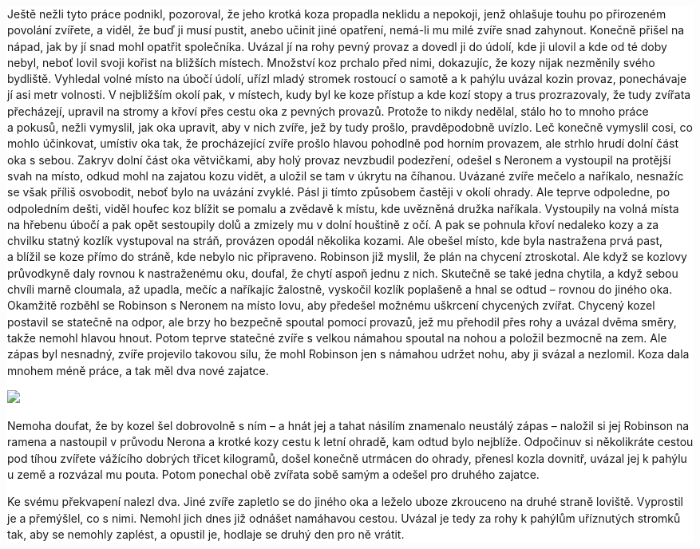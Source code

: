 Ještě nežli tyto práce podnikl, pozoroval, že jeho krotká koza propadla neklidu a nepokoji, jenž ohlašuje touhu po přirozeném povolání zvířete, a viděl, že buď ji musí pustit, anebo učinit jiné opatření, nemá-li mu milé zvíře snad zahynout. Konečně přišel na nápad, jak by jí snad mohl opatřit společníka. Uvázal jí na rohy pevný provaz a dovedl ji do údolí, kde ji ulovil a kde od té doby nebyl, neboť lovil svoji kořist na bližších místech. Množství koz prchalo před nimi, dokazujíc, že kozy nijak nezměnily svého bydliště. Vyhledal volné místo na úbočí údolí, uřízl mladý stromek rostoucí o samotě a k pahýlu uvázal kozin provaz, ponechávaje jí asi metr volnosti. V nejbližším okolí pak, v místech, kudy byl ke koze přístup a kde kozí stopy a trus prozrazovaly, že tudy zvířata přecházejí, upravil na stromy a křoví přes cestu oka z pevných provazů. Protože to nikdy nedělal, stálo ho to mnoho práce a pokusů, nežli vymyslil, jak oka upravit, aby v nich zvíře, jež by tudy prošlo, pravděpodobně uvízlo. Leč konečně vymyslil cosi, co mohlo účinkovat, umístiv oka tak, že procházející zvíře prošlo hlavou pohodlně pod horním provazem, ale strhlo hrudí dolní část oka s sebou. Zakryv dolní část oka větvičkami, aby holý provaz nevzbudil podezření, odešel s Neronem a vystoupil na protější svah na místo, odkud mohl na zajatou kozu vidět, a uložil se tam v úkrytu na číhanou. Uvázané zvíře mečelo a naříkalo, nesnažíc se však příliš osvobodit, neboť bylo na uvázání zvyklé. Pásl ji tímto způsobem častěji v okolí ohrady. Ale teprve odpoledne, po odpoledním dešti, viděl houfec koz blížit se pomalu a zvědavě k místu, kde uvězněná družka naříkala. Vystoupily na volná místa na hřebenu úbočí a pak opět sestoupily dolů a zmizely mu v dolní houštině z očí. A pak se pohnula křoví nedaleko kozy a za chvilku statný kozlík vystupoval na stráň, provázen opodál několika kozami. Ale obešel místo, kde byla nastražena prvá past, a blížil se koze přímo do stráně, kde nebylo nic připraveno. Robinson již myslil, že plán na chycení ztroskotal. Ale když se kozlovy průvodkyně daly rovnou k nastraženému oku, doufal, že chytí aspoň jednu z nich. Skutečně se také jedna chytila, a když sebou chvíli marně cloumala, až upadla, mečíc a naříkajíc žalostně, vyskočil kozlík poplašeně a hnal se odtud – rovnou do jiného oka. Okamžitě rozběhl se Robinson s Neronem na místo lovu, aby předešel možnému uškrcení chycených zvířat. Chycený kozel postavil se statečně na odpor, ale brzy ho bezpečně spoutal pomocí provazů, jež mu přehodil přes rohy a uvázal dvěma směry, takže nemohl hlavou hnout. Potom teprve statečné zvíře s velkou námahou spoutal na nohou a položil bezmocně na zem. Ale zápas byl nesnadný, zvíře projevilo takovou sílu, že mohl Robinson jen s námahou udržet nohu, aby ji svázal a nezlomil. Koza dala mnohem méně práce, a tak měl dva nové zajatce.

</section>

<section>

![](../Images/robinson_crusoe_054.jpg)

</section>

<section>

Nemoha doufat, že by kozel šel dobrovolně s ním – a hnát jej a tahat násilím znamenalo neustálý zápas – naložil si jej Robinson na ramena a nastoupil v průvodu Nerona a krotké kozy cestu k letní ohradě, kam odtud bylo nejblíže. Odpočinuv si několikráte cestou pod tíhou zvířete vážícího dobrých třicet kilogramů, došel konečně utrmácen do ohrady, přenesl kozla dovnitř, uvázal jej k pahýlu u země a rozvázal mu pouta. Potom ponechal obě zvířata sobě samým a odešel pro druhého zajatce.

Ke svému překvapení nalezl dva. Jiné zvíře zapletlo se do jiného oka a leželo uboze zkrouceno na druhé straně loviště. Vyprostil je a přemýšlel, co s nimi. Nemohl jich dnes již odnášet namáhavou cestou. Uvázal je tedy za rohy k pahýlům uříznutých stromků tak, aby se nemohly zaplést, a opustil je, hodlaje se druhý den pro ně vrátit.
